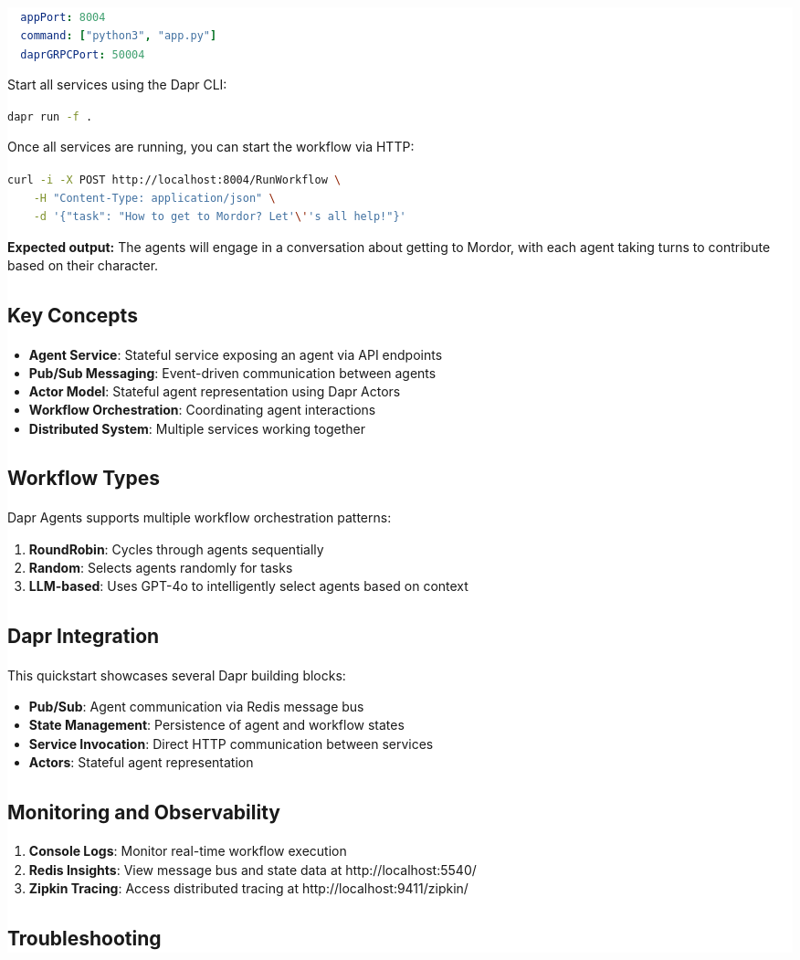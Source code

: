 ```yaml
  appPort: 8004
  command: ["python3", "app.py"]
  daprGRPCPort: 50004
```

Start all services using the Dapr CLI:

```bash
dapr run -f .
```

Once all services are running, you can start the workflow via HTTP:

```bash
curl -i -X POST http://localhost:8004/RunWorkflow \
    -H "Content-Type: application/json" \
    -d '{"task": "How to get to Mordor? Let'\''s all help!"}'
```

**Expected output:** The agents will engage in a conversation about getting to Mordor, with each agent taking turns to contribute based on their character.

## Key Concepts

- **Agent Service**: Stateful service exposing an agent via API endpoints
- **Pub/Sub Messaging**: Event-driven communication between agents
- **Actor Model**: Stateful agent representation using Dapr Actors
- **Workflow Orchestration**: Coordinating agent interactions
- **Distributed System**: Multiple services working together

## Workflow Types

Dapr Agents supports multiple workflow orchestration patterns:

1. **RoundRobin**: Cycles through agents sequentially
2. **Random**: Selects agents randomly for tasks
3. **LLM-based**: Uses GPT-4o to intelligently select agents based on context

## Dapr Integration

This quickstart showcases several Dapr building blocks:

- **Pub/Sub**: Agent communication via Redis message bus
- **State Management**: Persistence of agent and workflow states
- **Service Invocation**: Direct HTTP communication between services
- **Actors**: Stateful agent representation

## Monitoring and Observability

1. **Console Logs**: Monitor real-time workflow execution
2. **Redis Insights**: View message bus and state data at http://localhost:5540/
3. **Zipkin Tracing**: Access distributed tracing at http://localhost:9411/zipkin/

## Troubleshooting
